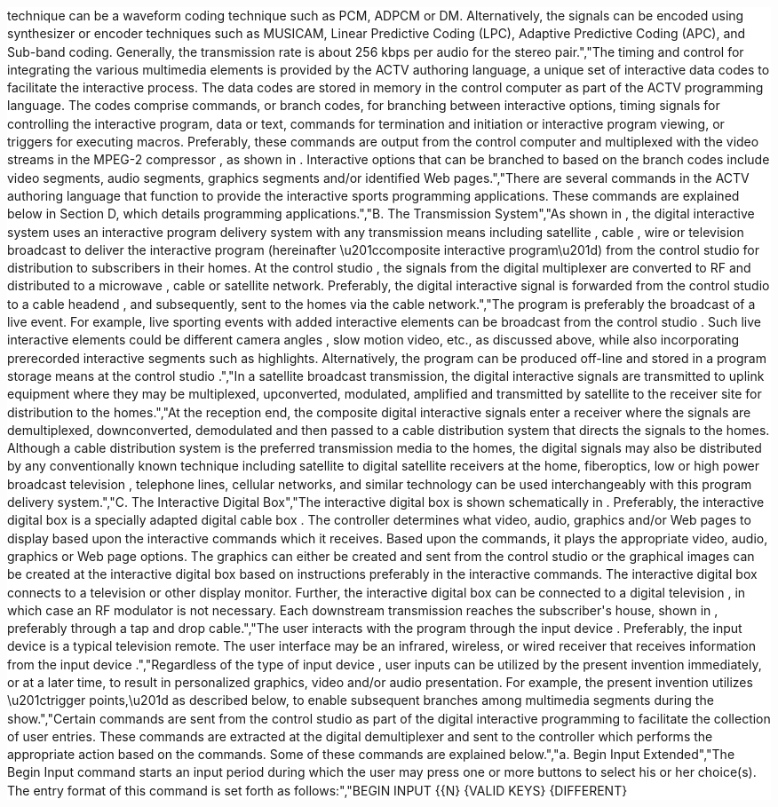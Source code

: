 technique can be a waveform coding technique such as PCM, ADPCM or DM. Alternatively, the signals can be encoded using synthesizer or encoder techniques such as MUSICAM, Linear Predictive Coding (LPC), Adaptive Predictive Coding (APC), and Sub-band coding. Generally, the transmission rate is about 256 kbps per audio for the stereo pair.","The timing and control for integrating the various multimedia elements is provided by the ACTV authoring language, a unique set of interactive data codes to facilitate the interactive process. The data codes are stored in memory in the control computer  as part of the ACTV programming language. The codes comprise commands, or branch codes, for branching between interactive options, timing signals for controlling the interactive program, data or text, commands for termination and initiation or interactive program viewing, or triggers for executing macros. Preferably, these commands are output from the control computer  and multiplexed with the video streams in the MPEG-2 compressor , as shown in . Interactive options that can be branched to based on the branch codes include video segments, audio segments, graphics segments and\/or identified Web pages.","There are several commands in the ACTV authoring language that function to provide the interactive sports programming applications. These commands are explained below in Section D, which details programming applications.","B. The Transmission System","As shown in , the digital interactive system  uses an interactive program delivery system with any transmission means including satellite , cable , wire or television broadcast  to deliver the interactive program (hereinafter \u201ccomposite interactive program\u201d) from the control studio  for distribution to subscribers in their homes. At the control studio , the signals from the digital multiplexer  are converted to RF and distributed to a microwave , cable  or satellite  network. Preferably, the digital interactive signal is forwarded from the control studio  to a cable headend , and subsequently, sent to the homes via the cable network.","The program is preferably the broadcast of a live event. For example, live sporting events with added interactive elements can be broadcast from the control studio . Such live interactive elements could be different camera angles , slow motion video, etc., as discussed above, while also incorporating prerecorded interactive segments such as highlights. Alternatively, the program can be produced off-line and stored in a program storage means at the control studio .","In a satellite broadcast transmission, the digital interactive signals are transmitted to uplink equipment where they may be multiplexed, upconverted, modulated, amplified and transmitted by satellite  to the receiver site  for distribution to the homes.","At the reception end, the composite digital interactive signals enter a receiver  where the signals are demultiplexed, downconverted, demodulated and then passed to a cable distribution system that directs the signals to the homes. Although a cable distribution system  is the preferred transmission media to the homes, the digital signals may also be distributed by any conventionally known technique including satellite  to digital satellite receivers  at the home, fiberoptics, low or high power broadcast television , telephone lines, cellular networks, and similar technology can be used interchangeably with this program delivery system.","C. The Interactive Digital Box","The interactive digital box  is shown schematically in . Preferably, the interactive digital box is a specially adapted digital cable box . The controller  determines what video, audio, graphics and\/or Web pages to display based upon the interactive commands which it receives. Based upon the commands, it plays the appropriate video, audio, graphics or Web page options. The graphics can either be created and sent from the control studio  or the graphical images can be created at the interactive digital box  based on instructions preferably in the interactive commands. The interactive digital box  connects to a television  or other display monitor. Further, the interactive digital box  can be connected to a digital television , in which case an RF modulator  is not necessary. Each downstream transmission reaches the subscriber's house, shown in , preferably through a tap and drop cable.","The user interacts with the program through the input device . Preferably, the input device  is a typical television remote. The user interface  may be an infrared, wireless, or wired receiver that receives information from the input device .","Regardless of the type of input device , user inputs can be utilized by the present invention immediately, or at a later time, to result in personalized graphics, video and\/or audio presentation. For example, the present invention utilizes \u201ctrigger points,\u201d  as described below, to enable subsequent branches among multimedia segments during the show.","Certain commands are sent from the control studio  as part of the digital interactive programming to facilitate the collection of user entries. These commands are extracted at the digital demultiplexer  and sent to the controller  which performs the appropriate action based on the commands. Some of these commands are explained below.","a. Begin Input Extended","The Begin Input command starts an input period during which the user may press one or more buttons to select his or her choice(s). The entry format of this command is set forth as follows:","BEGIN INPUT {{N} {VALID KEYS} {DIFFERENT}